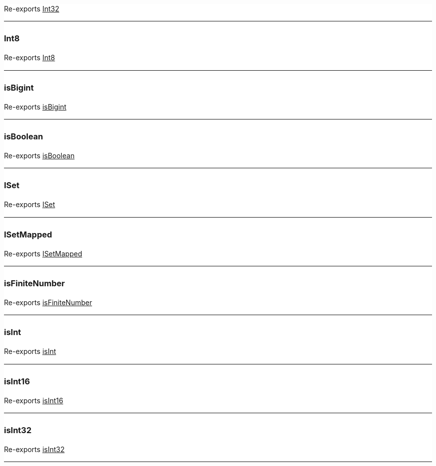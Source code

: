 Re-exports [Int32](number/branded-types/int32.md#int32)

---

### Int8

Re-exports [Int8](number/enum/int8.md#int8)

---

### isBigint

Re-exports [isBigint](guard/is-type.md#isbigint)

---

### isBoolean

Re-exports [isBoolean](guard/is-type.md#isboolean)

---

### ISet

Re-exports [ISet](collections/iset/README.md#iset)

---

### ISetMapped

Re-exports [ISetMapped](collections/iset-mapped/README.md#isetmapped)

---

### isFiniteNumber

Re-exports [isFiniteNumber](number/branded-types/finite-number.md#isfinitenumber)

---

### isInt

Re-exports [isInt](number/branded-types/int.md#isint)

---

### isInt16

Re-exports [isInt16](number/branded-types/int16.md#isint16)

---

### isInt32

Re-exports [isInt32](number/branded-types/int32.md#isint32)

---